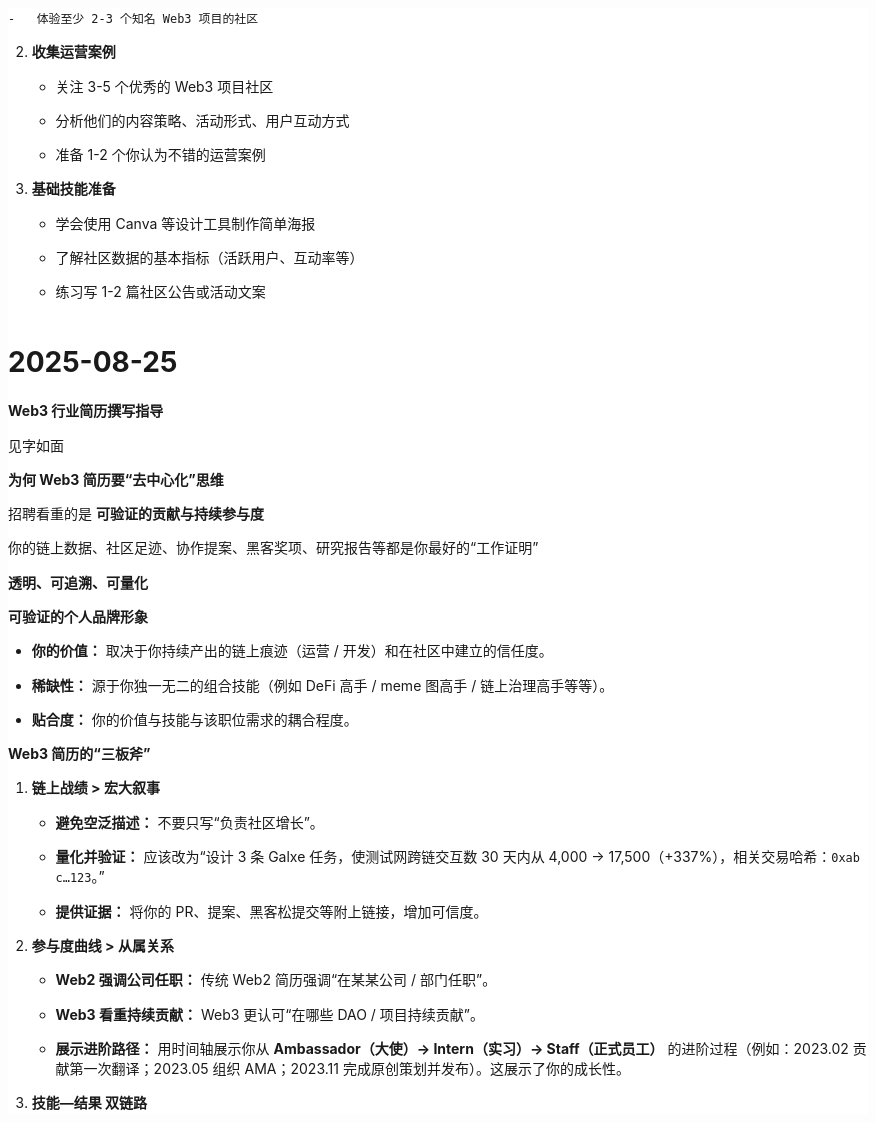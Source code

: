     -   体验至少 2-3 个知名 Web3 项目的社区
        
2.  **收集运营案例**
    
    -   关注 3-5 个优秀的 Web3 项目社区
        
    -   分析他们的内容策略、活动形式、用户互动方式
        
    -   准备 1-2 个你认为不错的运营案例
        
3.  **基础技能准备**
    
    -   学会使用 Canva 等设计工具制作简单海报
        
    -   了解社区数据的基本指标（活跃用户、互动率等）
        
    -   练习写 1-2 篇社区公告或活动文案



# 2025-08-25

**Web3 行业简历撰写指导**

见字如面

**为何 Web3 简历要“去中心化”思维**

招聘看重的是 **可验证的贡献与持续参与度**

你的链上数据、社区足迹、协作提案、黑客奖项、研究报告等都是你最好的“工作证明”

**透明、可追溯、可量化**

**可验证的个人品牌形象**

-   **你的价值：** 取决于你持续产出的链上痕迹（运营 / 开发）和在社区中建立的信任度。
    
-   **稀缺性：** 源于你独一无二的组合技能（例如 DeFi 高手 / meme 图高手 / 链上治理高手等等）。
    
-   **贴合度：** 你的价值与技能与该职位需求的耦合程度。
    

**Web3 简历的“三板斧”**

1.  **链上战绩 > 宏大叙事**
    
    -   **避免空泛描述：** 不要只写“负责社区增长”。
        
    -   **量化并验证：** 应该改为“设计 3 条 Galxe 任务，使测试网跨链交互数 30 天内从 4,000 → 17,500（+337%），相关交易哈希：`0xabc…123`。”
        
    -   **提供证据：** 将你的 PR、提案、黑客松提交等附上链接，增加可信度。
        
2.  **参与度曲线 > 从属关系**
    
    -   **Web2 强调公司任职：** 传统 Web2 简历强调“在某某公司 / 部门任职”。
        
    -   **Web3 看重持续贡献：** Web3 更认可“在哪些 DAO / 项目持续贡献”。
        
    -   **展示进阶路径：** 用时间轴展示你从 **Ambassador（大使）→ Intern（实习）→ Staff（正式员工）** 的进阶过程（例如：2023.02 贡献第一次翻译；2023.05 组织 AMA；2023.11 完成原创策划并发布）。这展示了你的成长性。
        
3.  **技能—结果 双链路**
    
